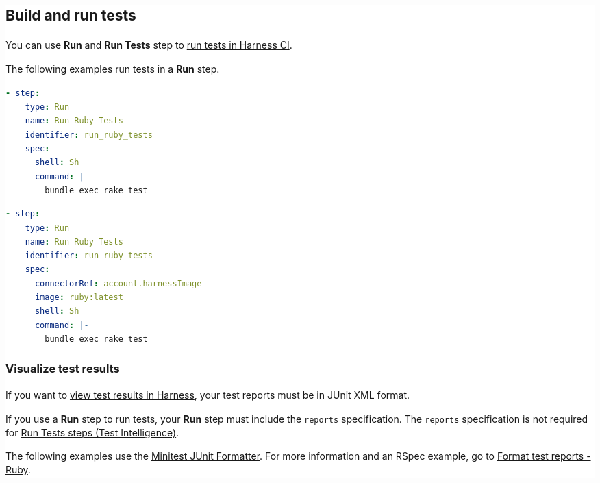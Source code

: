 </TabItem>
</Tabs>

## Build and run tests

You can use **Run** and **Run Tests** step to [run tests in Harness CI](/docs/continuous-integration/use-ci/run-tests/run-tests-in-ci).

The following examples run tests in a **Run** step.

<Tabs>
<TabItem value="Harness Cloud">

```yaml
- step:
    type: Run
    name: Run Ruby Tests
    identifier: run_ruby_tests
    spec:
      shell: Sh
      command: |-
        bundle exec rake test
```

</TabItem>
<TabItem value="Self-managed">

```yaml
- step:
    type: Run
    name: Run Ruby Tests
    identifier: run_ruby_tests
    spec:
      connectorRef: account.harnessImage
      image: ruby:latest
      shell: Sh
      command: |-
        bundle exec rake test
```

</TabItem>
</Tabs>

### Visualize test results

If you want to [view test results in Harness](/docs/continuous-integration/use-ci/run-tests/viewing-tests/), your test reports must be in JUnit XML format.

If you use a **Run** step to run tests, your **Run** step must include the `reports` specification. The `reports` specification is not required for [Run Tests steps (Test Intelligence)](#run-tests-with-test-intelligence).

The following examples use the [Minitest JUnit Formatter](https://github.com/aespinosa/minitest-junit). For more information and an RSpec example, go to [Format test reports - Ruby](/docs/continuous-integration/use-ci/run-tests/test-report-ref#ruby).

